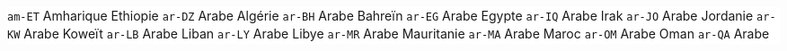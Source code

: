   </tr>
  <tr>
    <td><code>am-ET</code></td>
    <td>Amharique</td>
    <td>Ethiopie</td>
  </tr>
  <tr>
    <td><code>ar-DZ</code></td>
    <td>Arabe</td>
    <td>Algérie</td>
  </tr>
  <tr>
    <td><code>ar-BH</code></td>
    <td>Arabe</td>
    <td>Bahreïn</td>
  </tr>
  <tr>
    <td><code>ar-EG</code></td>
    <td>Arabe</td>
    <td>Egypte</td>
  </tr>
  <tr>
    <td><code>ar-IQ</code></td>
    <td>Arabe</td>
    <td>Irak</td>
  </tr>
  <tr>
    <td><code>ar-JO</code></td>
    <td>Arabe</td>
    <td>Jordanie</td>
  </tr>
  <tr>
    <td><code>ar-KW</code></td>
    <td>Arabe</td>
    <td>Koweït</td>
  </tr>
  <tr>
    <td><code>ar-LB</code></td>
    <td>Arabe</td>
    <td>Liban</td>
  </tr>
  <tr>
    <td><code>ar-LY</code></td>
    <td>Arabe</td>
    <td>Libye</td>
  </tr>
  <tr>
    <td><code>ar-MR</code></td>
    <td>Arabe</td>
    <td>Mauritanie</td>
  </tr>
  <tr>
    <td><code>ar-MA</code></td>
    <td>Arabe</td>
    <td>Maroc</td>
  </tr>
  <tr>
    <td><code>ar-OM</code></td>
    <td>Arabe</td>
    <td>Oman</td>
  </tr>
  <tr>
    <td><code>ar-QA</code></td>
    <td>Arabe</td>